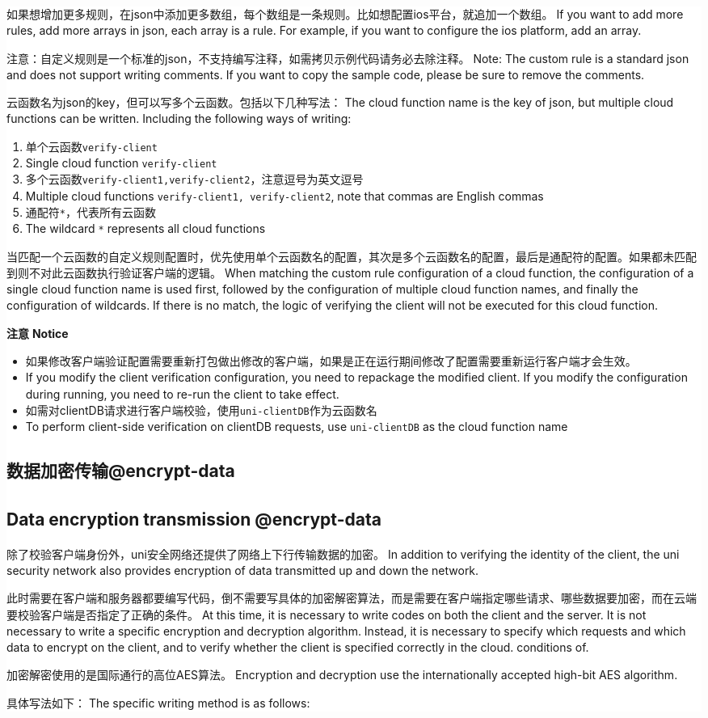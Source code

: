 如果想增加更多规则，在json中添加更多数组，每个数组是一条规则。比如想配置ios平台，就追加一个数组。
If you want to add more rules, add more arrays in json, each array is a rule. For example, if you want to configure the ios platform, add an array.

注意：自定义规则是一个标准的json，不支持编写注释，如需拷贝示例代码请务必去除注释。
Note: The custom rule is a standard json and does not support writing comments. If you want to copy the sample code, please be sure to remove the comments.

云函数名为json的key，但可以写多个云函数。包括以下几种写法：
The cloud function name is the key of json, but multiple cloud functions can be written. Including the following ways of writing:

1. 单个云函数`verify-client`
1. Single cloud function `verify-client`
2. 多个云函数`verify-client1,verify-client2`，注意逗号为英文逗号
2. Multiple cloud functions `verify-client1, verify-client2`, note that commas are English commas
3. 通配符`*`，代表所有云函数
3. The wildcard `*` represents all cloud functions

当匹配一个云函数的自定义规则配置时，优先使用单个云函数名的配置，其次是多个云函数名的配置，最后是通配符的配置。如果都未匹配到则不对此云函数执行验证客户端的逻辑。
When matching the custom rule configuration of a cloud function, the configuration of a single cloud function name is used first, followed by the configuration of multiple cloud function names, and finally the configuration of wildcards. If there is no match, the logic of verifying the client will not be executed for this cloud function.

**注意**
**Notice**

- 如果修改客户端验证配置需要重新打包做出修改的客户端，如果是正在运行期间修改了配置需要重新运行客户端才会生效。
- If you modify the client verification configuration, you need to repackage the modified client. If you modify the configuration during running, you need to re-run the client to take effect.
- 如需对clientDB请求进行客户端校验，使用`uni-clientDB`作为云函数名
- To perform client-side verification on clientDB requests, use `uni-clientDB` as the cloud function name

## 数据加密传输@encrypt-data
## Data encryption transmission @encrypt-data

除了校验客户端身份外，uni安全网络还提供了网络上下行传输数据的加密。
In addition to verifying the identity of the client, the uni security network also provides encryption of data transmitted up and down the network.

此时需要在客户端和服务器都要编写代码，倒不需要写具体的加密解密算法，而是需要在客户端指定哪些请求、哪些数据要加密，而在云端要校验客户端是否指定了正确的条件。
At this time, it is necessary to write codes on both the client and the server. It is not necessary to write a specific encryption and decryption algorithm. Instead, it is necessary to specify which requests and which data to encrypt on the client, and to verify whether the client is specified correctly in the cloud. conditions of.

加密解密使用的是国际通行的高位AES算法。
Encryption and decryption use the internationally accepted high-bit AES algorithm.

具体写法如下：
The specific writing method is as follows:
